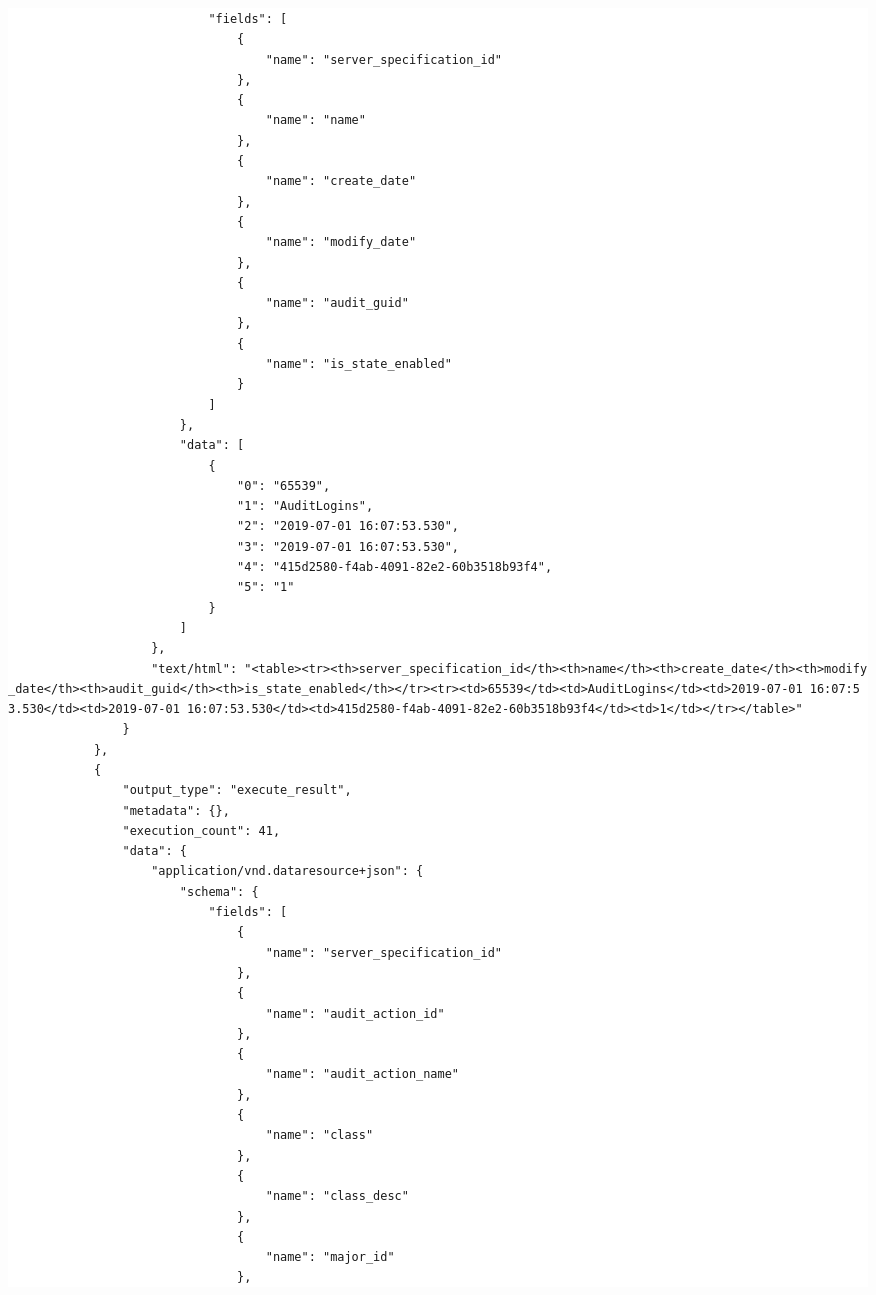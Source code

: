                                 "fields": [
                                    {
                                        "name": "server_specification_id"
                                    },
                                    {
                                        "name": "name"
                                    },
                                    {
                                        "name": "create_date"
                                    },
                                    {
                                        "name": "modify_date"
                                    },
                                    {
                                        "name": "audit_guid"
                                    },
                                    {
                                        "name": "is_state_enabled"
                                    }
                                ]
                            },
                            "data": [
                                {
                                    "0": "65539",
                                    "1": "AuditLogins",
                                    "2": "2019-07-01 16:07:53.530",
                                    "3": "2019-07-01 16:07:53.530",
                                    "4": "415d2580-f4ab-4091-82e2-60b3518b93f4",
                                    "5": "1"
                                }
                            ]
                        },
                        "text/html": "<table><tr><th>server_specification_id</th><th>name</th><th>create_date</th><th>modify_date</th><th>audit_guid</th><th>is_state_enabled</th></tr><tr><td>65539</td><td>AuditLogins</td><td>2019-07-01 16:07:53.530</td><td>2019-07-01 16:07:53.530</td><td>415d2580-f4ab-4091-82e2-60b3518b93f4</td><td>1</td></tr></table>"
                    }
                },
                {
                    "output_type": "execute_result",
                    "metadata": {},
                    "execution_count": 41,
                    "data": {
                        "application/vnd.dataresource+json": {
                            "schema": {
                                "fields": [
                                    {
                                        "name": "server_specification_id"
                                    },
                                    {
                                        "name": "audit_action_id"
                                    },
                                    {
                                        "name": "audit_action_name"
                                    },
                                    {
                                        "name": "class"
                                    },
                                    {
                                        "name": "class_desc"
                                    },
                                    {
                                        "name": "major_id"
                                    },